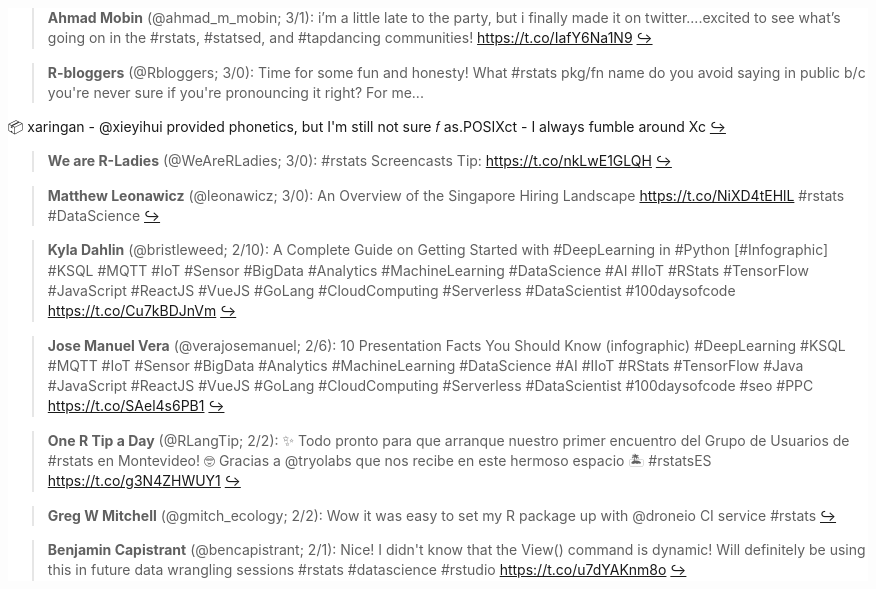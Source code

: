 


> **Ahmad Mobin** (@ahmad_m_mobin; 3/1): i’m a little late to the party, but i finally made it on twitter....excited to see what’s going on in the #rstats, #statsed, and #tapdancing communities! https://t.co/IafY6Na1N9  [&#8618;](https://twitter.com/dataandme/status/1065318783194152961)




> **R-bloggers** (@Rbloggers; 3/0): Time for some fun and honesty! What #rstats pkg/fn name do you avoid saying in public b/c you're never sure if you're pronouncing it right? For me...
>
📦 xaringan - @xieyihui provided phonetics, but I'm still not sure
𝑓  as.POSIXct - I always fumble around Xc  [&#8618;](https://twitter.com/dataandme/status/1065365165598756865)




> **We are R-Ladies** (@WeAreRLadies; 3/0): #rstats Screencasts Tip: https://t.co/nkLwE1GLQH  [&#8618;](https://twitter.com/dataandme/status/1065303310113087488)




> **Matthew Leonawicz** (@leonawicz; 3/0): An Overview of the Singapore Hiring Landscape https://t.co/NiXD4tEHlL #rstats #DataScience  [&#8618;](https://twitter.com/dataandme/status/1065310235869544452)




> **Kyla Dahlin** (@bristleweed; 2/10): A Complete Guide on Getting Started with #DeepLearning in #Python [#Infographic]
#KSQL #MQTT #IoT #Sensor #BigData #Analytics #MachineLearning #DataScience #AI #IIoT #RStats #TensorFlow #JavaScript #ReactJS #VueJS #GoLang #CloudComputing #Serverless #DataScientist #100daysofcode https://t.co/Cu7kBDJnVm  [&#8618;](https://twitter.com/dataandme/status/1065360081485651969)




> **Jose Manuel Vera** (@verajosemanuel; 2/6): 10 Presentation Facts You Should Know (infographic)
#DeepLearning #KSQL #MQTT #IoT #Sensor #BigData #Analytics #MachineLearning #DataScience #AI #IIoT #RStats #TensorFlow #Java #JavaScript #ReactJS #VueJS #GoLang #CloudComputing #Serverless #DataScientist #100daysofcode #seo #PPC https://t.co/SAel4s6PB1  [&#8618;](https://twitter.com/dataandme/status/1065284074732892160)




> **One R Tip a Day** (@RLangTip; 2/2): ✨ Todo pronto para que arranque nuestro primer encuentro del Grupo de Usuarios de #rstats en Montevideo! 🤓
Gracias a @tryolabs que nos recibe en este hermoso espacio 🏝 
#rstatsES https://t.co/g3N4ZHWUY1  [&#8618;](https://twitter.com/dataandme/status/1065367083125534722)




> **Greg W Mitchell** (@gmitch_ecology; 2/2): Wow it was easy to set my R package up with @droneio CI service #rstats  [&#8618;](https://twitter.com/dataandme/status/1065333903047647233)




> **Benjamin Capistrant** (@bencapistrant; 2/1): Nice! I didn't know that the View() command is dynamic! Will definitely be using this in future data wrangling sessions #rstats #datascience #rstudio https://t.co/u7dYAKnm8o  [&#8618;](https://twitter.com/dataandme/status/1065345679772405762)
